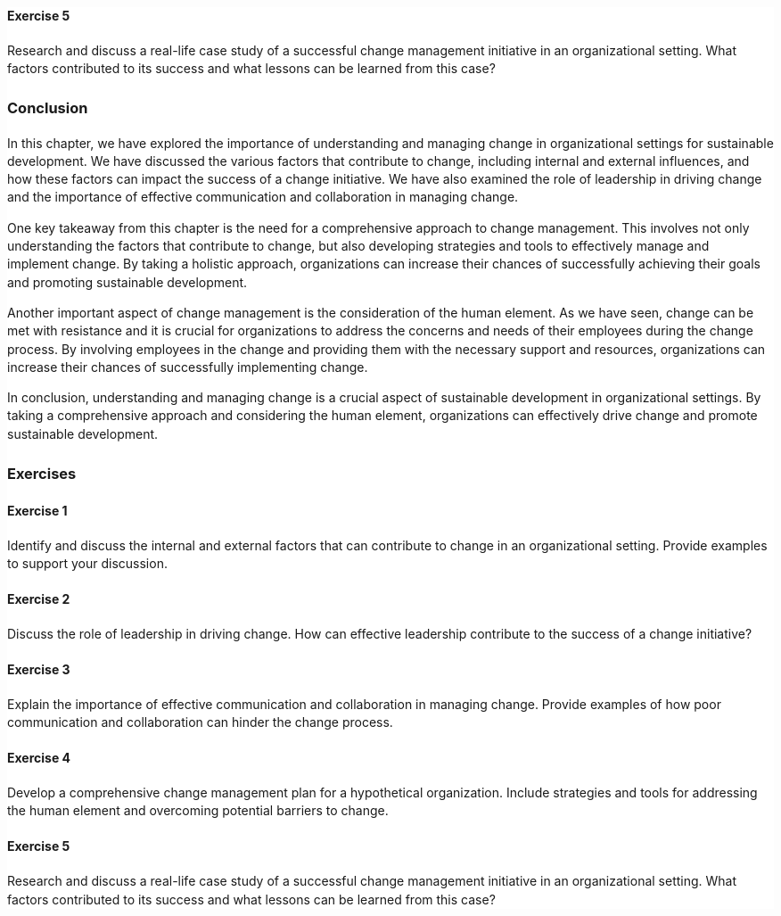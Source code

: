 #### Exercise 5
Research and discuss a real-life case study of a successful change management initiative in an organizational setting. What factors contributed to its success and what lessons can be learned from this case?


### Conclusion

In this chapter, we have explored the importance of understanding and managing change in organizational settings for sustainable development. We have discussed the various factors that contribute to change, including internal and external influences, and how these factors can impact the success of a change initiative. We have also examined the role of leadership in driving change and the importance of effective communication and collaboration in managing change.

One key takeaway from this chapter is the need for a comprehensive approach to change management. This involves not only understanding the factors that contribute to change, but also developing strategies and tools to effectively manage and implement change. By taking a holistic approach, organizations can increase their chances of successfully achieving their goals and promoting sustainable development.

Another important aspect of change management is the consideration of the human element. As we have seen, change can be met with resistance and it is crucial for organizations to address the concerns and needs of their employees during the change process. By involving employees in the change and providing them with the necessary support and resources, organizations can increase their chances of successfully implementing change.

In conclusion, understanding and managing change is a crucial aspect of sustainable development in organizational settings. By taking a comprehensive approach and considering the human element, organizations can effectively drive change and promote sustainable development.

### Exercises

#### Exercise 1
Identify and discuss the internal and external factors that can contribute to change in an organizational setting. Provide examples to support your discussion.

#### Exercise 2
Discuss the role of leadership in driving change. How can effective leadership contribute to the success of a change initiative?

#### Exercise 3
Explain the importance of effective communication and collaboration in managing change. Provide examples of how poor communication and collaboration can hinder the change process.

#### Exercise 4
Develop a comprehensive change management plan for a hypothetical organization. Include strategies and tools for addressing the human element and overcoming potential barriers to change.

#### Exercise 5
Research and discuss a real-life case study of a successful change management initiative in an organizational setting. What factors contributed to its success and what lessons can be learned from this case?
